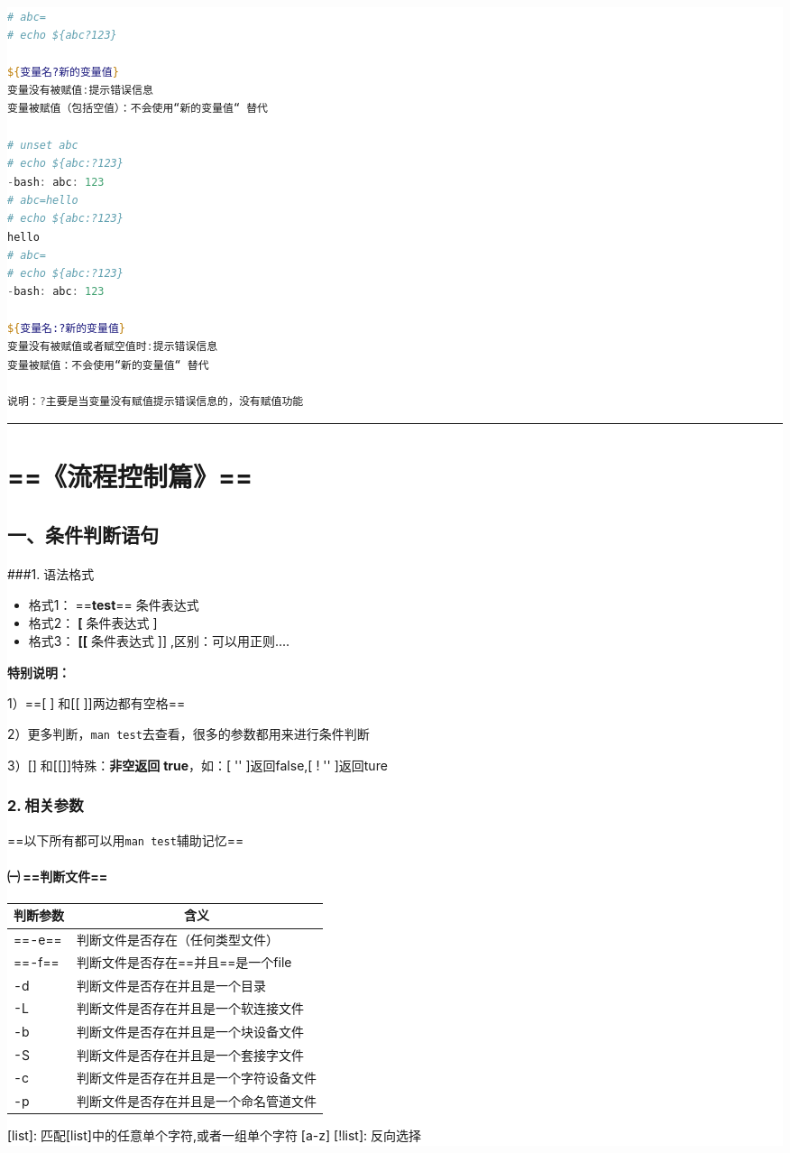 ```powershell
# abc=
# echo ${abc?123}

${变量名?新的变量值}
变量没有被赋值:提示错误信息
变量被赋值（包括空值）：不会使用“新的变量值“ 替代

# unset abc
# echo ${abc:?123}
-bash: abc: 123
# abc=hello
# echo ${abc:?123}
hello
# abc=
# echo ${abc:?123}
-bash: abc: 123

${变量名:?新的变量值}
变量没有被赋值或者赋空值时:提示错误信息
变量被赋值：不会使用“新的变量值“ 替代

说明：?主要是当变量没有赋值提示错误信息的，没有赋值功能
```

---
# ==《流程控制篇》==

## 一、条件判断语句

###1. 语法格式

- 格式1： ==**test**== 条件表达式
- 格式2： **[** 条件表达式 ]   
- 格式3： **[[** 条件表达式 ]] ,区别：可以用正则....

**特别说明：**

1）==[    ] 和[[    ]]两边都有空格==

2）更多判断，`man test`去查看，很多的参数都用来进行条件判断

3）[] 和[[]]特殊：**非空返回** **true**，如：[ '' ]返回false,[ !  '' ]返回ture

### 2. 相关参数

==以下所有都可以用`man test`辅助记忆==

#### ㈠ ==判断文件==

| 判断参数 | 含义                                         |
| -------- | -------------------------------------------- |
| ==-e==   | 判断文件是否存在（任何类型文件）             |
| ==-f==   | 判断文件是否存在==并且==是一个file           |
| -d       | 判断文件是否存在并且是一个目录               |
| -L       | 判断文件是否存在并且是一个软连接文件         |
| -b       | 判断文件是否存在并且是一个块设备文件         |
| -S       | 判断文件是否存在并且是一个套接字文件         |
| -c       | 判断文件是否存在并且是一个字符设备文件       |
| -p       | 判断文件是否存在并且是一个命名管道文件       |

[list]:	匹配[list]中的任意单个字符,或者一组单个字符   [a-z]
[!list]: 反向选择